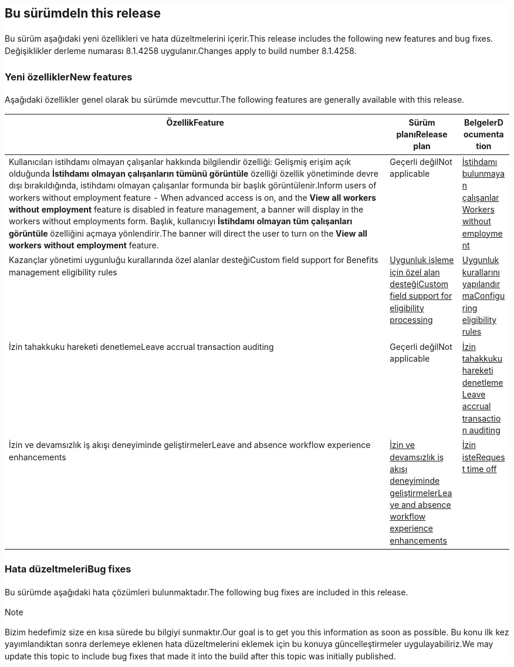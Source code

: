## <a name="in-this-release"></a><span data-ttu-id="c846e-107">Bu sürümde</span><span class="sxs-lookup"><span data-stu-id="c846e-107">In this release</span></span>

<span data-ttu-id="c846e-108">Bu sürüm aşağıdaki yeni özellikleri ve hata düzeltmelerini içerir.</span><span class="sxs-lookup"><span data-stu-id="c846e-108">This release includes the following new features and bug fixes.</span></span> <span data-ttu-id="c846e-109">Değişiklikler derleme numarası 8.1.4258 uygulanır.</span><span class="sxs-lookup"><span data-stu-id="c846e-109">Changes apply to build number 8.1.4258.</span></span>

### <a name="new-features"></a><span data-ttu-id="c846e-110">Yeni özellikler</span><span class="sxs-lookup"><span data-stu-id="c846e-110">New features</span></span>

<span data-ttu-id="c846e-111">Aşağıdaki özellikler genel olarak bu sürümde mevcuttur.</span><span class="sxs-lookup"><span data-stu-id="c846e-111">The following features are generally available with this release.</span></span>

| <span data-ttu-id="c846e-112">Özellik</span><span class="sxs-lookup"><span data-stu-id="c846e-112">Feature</span></span> | <span data-ttu-id="c846e-113">Sürüm planı</span><span class="sxs-lookup"><span data-stu-id="c846e-113">Release plan</span></span> | <span data-ttu-id="c846e-114">Belgeler</span><span class="sxs-lookup"><span data-stu-id="c846e-114">Documentation</span></span> |
| --- | --- | --- |
| <span data-ttu-id="c846e-115">Kullanıcıları istihdamı olmayan çalışanlar hakkında bilgilendir özelliği: Gelişmiş erişim açık olduğunda **İstihdamı olmayan çalışanların tümünü görüntüle** özelliği özellik yönetiminde devre dışı bırakıldığında, istihdamı olmayan çalışanlar formunda bir başlık görüntülenir.</span><span class="sxs-lookup"><span data-stu-id="c846e-115">Inform users of workers without employment feature - When advanced access is on, and the **View all workers without employment** feature is disabled in feature management, a banner will display in the workers without employments form.</span></span> <span data-ttu-id="c846e-116">Başlık, kullanıcıyı **İstihdamı olmayan tüm çalışanları görüntüle** özelliğini açmaya yönlendirir.</span><span class="sxs-lookup"><span data-stu-id="c846e-116">The banner will direct the user to turn on the **View all workers without employment** feature.</span></span> | <span data-ttu-id="c846e-117">Geçerli değil</span><span class="sxs-lookup"><span data-stu-id="c846e-117">Not applicable</span></span>| [<span data-ttu-id="c846e-118">İstihdamı bulunmayan çalışanlar</span><span class="sxs-lookup"><span data-stu-id="c846e-118">Workers without employment</span></span>](/dynamics365/human-resources/hr-personnel-workers-without-employment)|
| <span data-ttu-id="c846e-119">Kazançlar yönetimi uygunluğu kurallarında özel alanlar desteği</span><span class="sxs-lookup"><span data-stu-id="c846e-119">Custom field support for Benefits management eligibility rules</span></span> | [<span data-ttu-id="c846e-120">Uygunluk işleme için özel alan desteği</span><span class="sxs-lookup"><span data-stu-id="c846e-120">Custom field support for eligibility processing</span></span>](/dynamics365-release-plan/2021wave1/human-resources/dynamics365-human-resources/custom-field-support-eligibility-processing) |[<span data-ttu-id="c846e-121">Uygunluk kurallarını yapılandırma</span><span class="sxs-lookup"><span data-stu-id="c846e-121">Configuring eligibility rules</span></span>](/dynamics365/human-resources/hr-benefits-setup-eligibility-rules) |
| <span data-ttu-id="c846e-122">İzin tahakkuku hareketi denetleme</span><span class="sxs-lookup"><span data-stu-id="c846e-122">Leave accrual transaction auditing</span></span> | <span data-ttu-id="c846e-123">Geçerli değil</span><span class="sxs-lookup"><span data-stu-id="c846e-123">Not applicable</span></span> | [<span data-ttu-id="c846e-124">İzin tahakkuku hareketi denetleme</span><span class="sxs-lookup"><span data-stu-id="c846e-124">Leave accrual transaction auditing</span></span>](hr-leave-and-absence-accrue.md#preview-leave-accrual-transaction-auditing)|
| <span data-ttu-id="c846e-125">İzin ve devamsızlık iş akışı deneyiminde geliştirmeler</span><span class="sxs-lookup"><span data-stu-id="c846e-125">Leave and absence workflow experience enhancements</span></span> | [<span data-ttu-id="c846e-126">İzin ve devamsızlık iş akışı deneyiminde geliştirmeler</span><span class="sxs-lookup"><span data-stu-id="c846e-126">Leave and absence workflow experience enhancements</span></span>](https://go.microsoft.com/fwlink/?linkid=2147528) | [<span data-ttu-id="c846e-127">İzin iste</span><span class="sxs-lookup"><span data-stu-id="c846e-127">Request time off</span></span>](hr-employee-self-service-request-time-off.md)|

### <a name="bug-fixes"></a><span data-ttu-id="c846e-128">Hata düzeltmeleri</span><span class="sxs-lookup"><span data-stu-id="c846e-128">Bug fixes</span></span>

<span data-ttu-id="c846e-129">Bu sürümde aşağıdaki hata çözümleri bulunmaktadır.</span><span class="sxs-lookup"><span data-stu-id="c846e-129">The following bug fixes are included in this release.</span></span>

> [!NOTE]
> <span data-ttu-id="c846e-130">Bizim hedefimiz size en kısa sürede bu bilgiyi sunmaktır.</span><span class="sxs-lookup"><span data-stu-id="c846e-130">Our goal is to get you this information as soon as possible.</span></span> <span data-ttu-id="c846e-131">Bu konu ilk kez yayımlandıktan sonra derlemeye eklenen hata düzeltmelerini eklemek için bu konuya güncelleştirmeler uygulayabiliriz.</span><span class="sxs-lookup"><span data-stu-id="c846e-131">We may update this topic to include bug fixes that made it into the build after this topic was initially published.</span></span>
